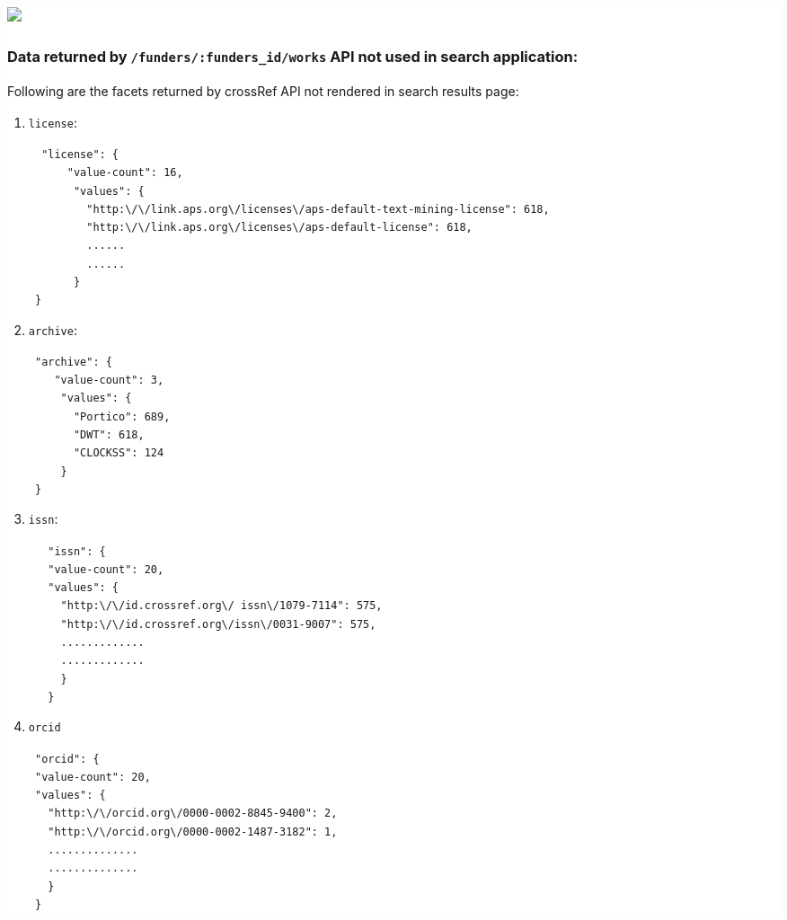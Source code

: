 ![](https://dl-web.dropbox.com/get/Chorus/facets.png?_subject_uid=294139901&w=AABKmDusl5GyDkQQt-Ig5ncjQJRIJhwSOaRvuvrvR66UTA)


### Data returned by `/funders/:funders_id/works` API not used in search application:

Following are the facets returned by crossRef API not rendered in search results page:

1. `license`:
	
     	 "license": {
         	 "value-count": 16,
          	  "values": {
            	"http:\/\/link.aps.org\/licenses\/aps-default-text-mining-license": 618,
            	"http:\/\/link.aps.org\/licenses\/aps-default-license": 618,
            	......
            	......
              }	
       	} 

2. `archive`:

      	"archive": {
           "value-count": 3,
            "values": {
              "Portico": 689,
              "DWT": 618,
              "CLOCKSS": 124
            }
        }
        
3. `issn`:
	
     	  "issn": {
          "value-count": 20,
          "values": {
            "http:\/\/id.crossref.org\/	issn\/1079-7114": 575,
            "http:\/\/id.crossref.org\/issn\/0031-9007": 575,
			.............
            .............
            }
          }

4. `orcid`
	
    	"orcid": {
        "value-count": 20,
        "values": {
          "http:\/\/orcid.org\/0000-0002-8845-9400": 2,
          "http:\/\/orcid.org\/0000-0002-1487-3182": 1,
          ..............
          ..............
   		  }
        }
